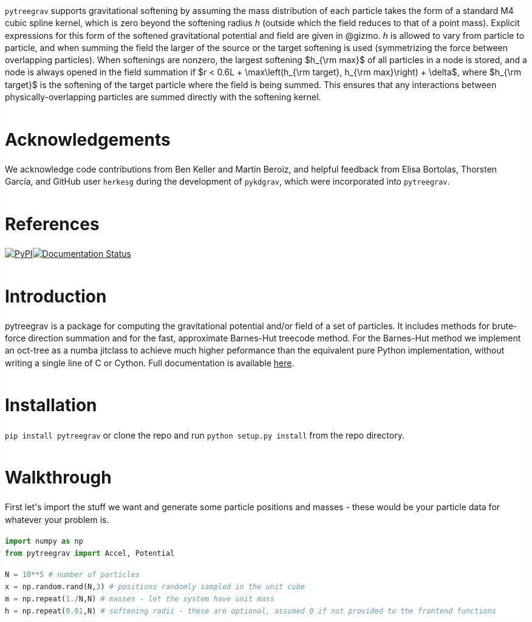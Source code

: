 ``pytreegrav`` supports gravitational softening by assuming the mass distribution of each particle takes the form of a standard M4 cubic spline kernel, which is zero beyond the softening radius $h$ (outside which the field reduces to that of a point mass). Explicit expressions for this form of the softened gravitational potential and field are given in @gizmo. $h$ is allowed to vary from particle to particle, and when summing the field the larger of the source or the target softening is used (symmetrizing the force between overlapping particles). When softenings are nonzero, the largest softening $h_{\rm max}$ of all particles in a node is stored, and a node is always opened in the field summation if $r < 0.6L + \max\left(h_{\rm target}, h_{\rm max}\right) + \delta$, where $h_{\rm target}$ is the softening of the target particle where the field is being summed. This ensures that any interactions between physically-overlapping particles are summed directly with the softening kernel.

# Acknowledgements

We acknowledge code contributions from Ben Keller and Martin Beroiz, and helpful feedback from Elisa Bortolas, Thorsten García, and GitHub user ``herkesg`` during the development of ``pykdgrav``, which were incorporated into ``pytreegrav``.

# References
[![PyPI](https://img.shields.io/pypi/v/pytreegrav)](https://pypi.org/project/pytreegrav)[![Documentation Status](https://readthedocs.org/projects/pytreegrav/badge/?version=latest)](https://pytreegrav.readthedocs.io/en/latest/?badge=latest)

# Introduction
pytreegrav is a package for computing the gravitational potential and/or field of a set of particles. It includes methods for brute-force direction summation and for the fast, approximate Barnes-Hut treecode method. For the Barnes-Hut method we implement an oct-tree as a numba jitclass to achieve much higher peformance than the equivalent pure Python implementation, without writing a single line of C or Cython. Full documentation is available [here](http://pytreegrav.readthedocs.io).

# Installation

```pip install pytreegrav``` or clone the repo and run ```python setup.py install``` from the repo directory.

# Walkthrough
First let's import the stuff we want and generate some particle positions and masses - these would be your particle data for whatever your problem is.


```python
import numpy as np
from pytreegrav import Accel, Potential
```


```python
N = 10**5 # number of particles
x = np.random.rand(N,3) # positions randomly sampled in the unit cube
m = np.repeat(1./N,N) # masses - let the system have unit mass
h = np.repeat(0.01,N) # softening radii - these are optional, assumed 0 if not provided to the frontend functions
```

